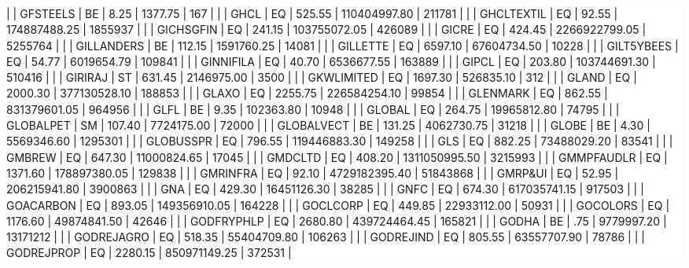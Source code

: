 |  | GFSTEELS | BE | 8.25 | 1377.75 | 167 |
|  | GHCL | EQ | 525.55 | 110404997.80 | 211781 |
|  | GHCLTEXTIL | EQ | 92.55 | 174887488.25 | 1855937 |
|  | GICHSGFIN | EQ | 241.15 | 103755072.05 | 426089 |
|  | GICRE | EQ | 424.45 | 2266922799.05 | 5255764 |
|  | GILLANDERS | BE | 112.15 | 1591760.25 | 14081 |
|  | GILLETTE | EQ | 6597.10 | 67604734.50 | 10228 |
|  | GILT5YBEES | EQ | 54.77 | 6019654.79 | 109841 |
|  | GINNIFILA | EQ | 40.70 | 6536677.55 | 163889 |
|  | GIPCL | EQ | 203.80 | 103744691.30 | 510416 |
|  | GIRIRAJ | ST | 631.45 | 2146975.00 | 3500 |
|  | GKWLIMITED | EQ | 1697.30 | 526835.10 | 312 |
|  | GLAND | EQ | 2000.30 | 377130528.10 | 188853 |
|  | GLAXO | EQ | 2255.75 | 226584254.10 | 99854 |
|  | GLENMARK | EQ | 862.55 | 831379601.05 | 964956 |
|  | GLFL | BE | 9.35 | 102363.80 | 10948 |
|  | GLOBAL | EQ | 264.75 | 19965812.80 | 74795 |
|  | GLOBALPET | SM | 107.40 | 7724175.00 | 72000 |
|  | GLOBALVECT | BE | 131.25 | 4062730.75 | 31218 |
|  | GLOBE | BE | 4.30 | 5569346.60 | 1295301 |
|  | GLOBUSSPR | EQ | 796.55 | 119446883.30 | 149258 |
|  | GLS | EQ | 882.25 | 73488029.20 | 83541 |
|  | GMBREW | EQ | 647.30 | 11000824.65 | 17045 |
|  | GMDCLTD | EQ | 408.20 | 1311050995.50 | 3215993 |
|  | GMMPFAUDLR | EQ | 1371.60 | 178897380.05 | 129838 |
|  | GMRINFRA | EQ | 92.10 | 4729182395.40 | 51843868 |
|  | GMRP&UI | EQ | 52.95 | 206215941.80 | 3900863 |
|  | GNA | EQ | 429.30 | 16451126.30 | 38285 |
|  | GNFC | EQ | 674.30 | 617035741.15 | 917503 |
|  | GOACARBON | EQ | 893.05 | 149356910.05 | 164228 |
|  | GOCLCORP | EQ | 449.85 | 22933112.00 | 50931 |
|  | GOCOLORS | EQ | 1176.60 | 49874841.50 | 42646 |
|  | GODFRYPHLP | EQ | 2680.80 | 439724464.45 | 165821 |
|  | GODHA | BE | .75 | 9779997.20 | 13171212 |
|  | GODREJAGRO | EQ | 518.35 | 55404709.80 | 106263 |
|  | GODREJIND | EQ | 805.55 | 63557707.90 | 78786 |
|  | GODREJPROP | EQ | 2280.15 | 850971149.25 | 372531 |